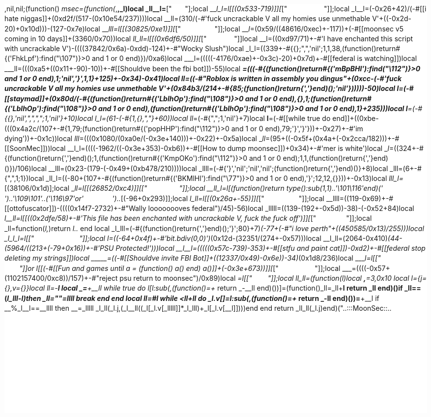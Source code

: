 ,nil,nil;(function() _msec=(function(_,__,_l)local _ll__l=__["        "];local ___l_l=_l[_[(0x533-719)]][_["               "]];local _l__l=(-0x26+42)/(-#[[i hate niggas]]+(0xd2f/(517-(0x10e54/237))))local __ll=(310/(-#'fuck uncrackable V all my homies use unmethable V'+((-0x2d-20)+0x10d)))-(127-0x7e)local ___lll=_l[_[(30825/0xe1)]][_["​                "]];local ___l_=(0x59/((48616/0xec)+-117))+(-#[[moonsec v5 coming in 10 days]]+(3360/0x70))local _ll_ll=_l[_[(0x6df6/50)]][_["          "]]local __l=((0xd97/71)+-#'I have enchanted this script with uncrackable V')-((((37842/0x6a)-0xdd)-124)+-#"Wocky Slush")local _l_l=((339+-#{{};",",'nil';1,1,38,(function()return#{('FhkLpf'):find("\107")}>0 and 1 or 0 end)})/0xa6)local ___l=(((((-4176/0xae)+-0x3c)-20)+0x7d)+-#[[federal is watching]])local ___ll=(((0xa5+((0x11+-90)-10))+-#[[Shouldve been the fbi bot]])-55)local ____=(((-#{(function()return#{('mBpBHl'):find("\112")}>0 and 1 or 0 end),1;'nil','}',1,1}+125)+-0x34)-0x41)local _ll_=((-#"Roblox is written in assembly you dingus"+(0xcc-(-#'fuck uncrackable V all my homies use unmethable V'+(0x84b3/(214+-#{85;(function()return{','}end)();'nil'})))))-50)local _l__=(-#[[staymad]]+(0x80d/(-#{(function()return#{('LblhOp'):find("\108")}>0 and 1 or 0 end),{},1;(function()return#{('LblhOp'):find("\108")}>0 and 1 or 0 end),(function()return#{('LblhOp'):find("\108")}>0 and 1 or 0 end),1}+235)))local _l___=(-#{{},'nil',",",",";1,'nil'}+10)local _l_l_=(61-(-#{1,{},","}+60))local _ll__=(-#{",";1,'nil'}+7)local __l__=(-#[[while true do end]]+((0xbe-(((0x4a2c/(107+-#{1,79;(function()return#{('popHHP'):find("\112")}>0 and 1 or 0 end),79;'}','}'}))+-0x27)+-#'im dying'))+-0x1c))local _lll_=(((0x1080/(0xa0e/(-0x3e+140)))+-0x22)+-0x5a)local __ll_=(95+((-0x5f+(0x4a+(-0x2cca/182)))+-#[[SoonMec]]))local __l_l=((((-1962/((-0x3e+353)-0xb6))+-#[[How to dump moonsec]])+0x34)+-#'mer is white')local __l_=((324+-#{(function()return{','}end)();1,(function()return#{('KmpOKo'):find("\112")}>0 and 1 or 0 end);1,1,(function()return{','}end)()})/106)local __lll=(0x23-(179-(-0x49+(0xb478/210))))local _llll=(-#{'}','nil';'nil','nil';(function()return{','}end)()}+8)local _lll=(6+-#{",",1;1})local _ll_l=((-80+(107+-#{(function()return#{('BKMlHl'):find("\77")}>0 and 1 or 0 end),'}';12,12,{}}))+-0x13)local _lll_l=_[(38106/0x1d)];local ____ll=_l[_[(26852/0xc4)]][_["      ​       ​  "]];local __ll_l=_l[(function(_)return type(_):sub(1,1)..'\101\116'end)('        ')..'\109\101'..('\116\97'or'        ').._[(-96+0x293)]];local _l_ll=_l[_[(0x26a+-55)]][_["           "]];local __llll=((119-0x69)+-#[[ottofuscator]])-((((0x14f7-2732)+-#"Wally loooooooves federal")/45)-56)local _lllll=((139-(192+-0x5d))-38)-(-0x52+84)local _l__ll=_l[_[((0x2dfe/58)+-#'This file has been enchanted with uncrackable V, fuck the fuck off')]][_["               "]];local _ll=function(_l,_)return _l.._ end local _l_lll=(-#{(function()return{','}end)();'}';80}+7)*(-77+(-#"i love perth"+((450585/0x13)/255)))local _l_l_l=_l[_["​       ​          "]];local _l_=((-64+0x4f)+-#'bit.bdiv(0,0)')*(0x12d-(32351/(274+-0x57)))local __l_ll=(2064-0x410)*(44-(5964/((213+(-79+0x16))+-#'PSU Protected!')))local __l__l=(((((0x57c-739)-353)+-#[[stfu and paint cat]])-0xd2)+-#[[federal stop deleting my strings]])local _____=((-#[[Shouldve invite FBI Bot]]+((12337/0x49)-0x6e))-34)*(0x1d8/236)local ____l=_l[_["             "]]or _l[_[(-#[[Fun and games until a = (function() a() end) a()]]+(-0x3e+673))]][_["             "]];local ___=((((-0x57+(1102157400/0xc8))/157)+-#"reject psu return to moonsec")/0x89)local _=_l[_["        ​"]];local _ll_ll=(function(_l_)local ___,__=3,0x10 local _l={j={},v={}}local _ll=-__l local _=__+__ll while true do _l[_l_:sub(_,(function()_=___+_ return _-__ll end)())]=(function()_ll=_ll+__l return _ll end)()if _ll==(_l_lll-__l)then _ll=""__=__llll break end end local _ll=#_l_ while _<_ll+__ll do _l.v[__]=_l_:sub(_,(function()_=___+_ return _-__ll end)())__=__+__l if __%_l__l==__llll then __=_lllll _l_ll(_l.j,(_l__ll((_l[_l.v[_lllll]]*_l_lll)+_l[_l.v[__l]])))end end return _ll_ll(_l.j)end)("..:::MoonSec::..                ​   ​                ​                                     ​                 ​                ​                                            ​    ​                                                                ​     ​           ​          ​      ​                                                   ​                ​       ​                 ​        ​       ​          ​             ​       ​  ​         ​      ​         ​     ​    ​          ​                              ​                              ​     ​​  ​​         ​                    ​                  ​      ​             ​​  ​       ​             ​        ​                                           ​        ​      ​        ​​                                                         ​               ​​                                                         ​      ​  ​                          ​   ​                        ​            ​                              ​                ​  ​​          ​          ​                 ​                               ​               ​         ​    ​           ​                                                       ​                 ​                      ​                         ​       ​        ​           ​                     ​ ​                               ​  ​                   ​           ​     ​                      ​                                    ​                                             ​   ​   ​​   ​  ​            ​                                 ​  ​                                 ​              ​                          ​                   ​      ​                   ​ ​​​                        ​                              ​               ​                                                                      ​              ​                                ​